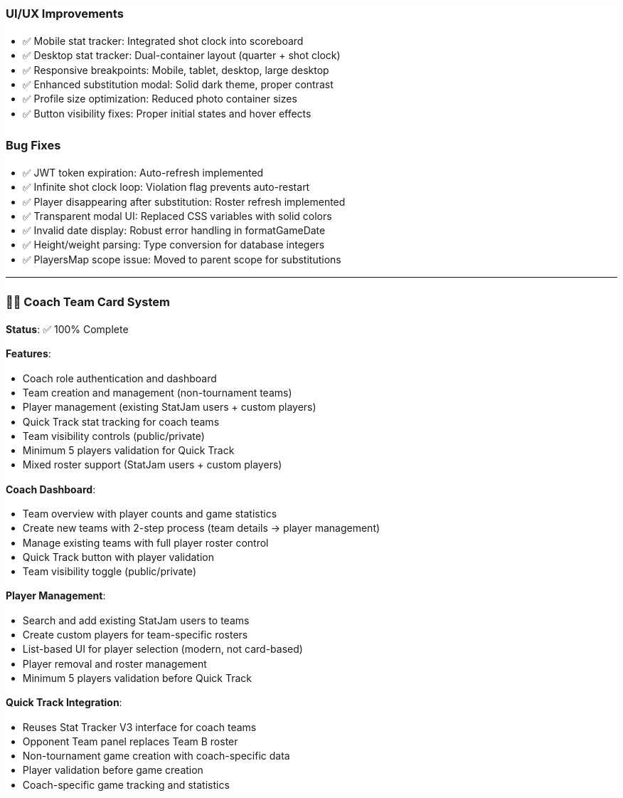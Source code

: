 ### **UI/UX Improvements**
- ✅ Mobile stat tracker: Integrated shot clock into scoreboard
- ✅ Desktop stat tracker: Dual-container layout (quarter + shot clock)
- ✅ Responsive breakpoints: Mobile, tablet, desktop, large desktop
- ✅ Enhanced substitution modal: Solid dark theme, proper contrast
- ✅ Profile size optimization: Reduced photo container sizes
- ✅ Button visibility fixes: Proper initial states and hover effects

### **Bug Fixes**
- ✅ JWT token expiration: Auto-refresh implemented
- ✅ Infinite shot clock loop: Violation flag prevents auto-restart
- ✅ Player disappearing after substitution: Roster refresh implemented
- ✅ Transparent modal UI: Replaced CSS variables with solid colors
- ✅ Invalid date display: Robust error handling in formatGameDate
- ✅ Height/weight parsing: Type conversion for database integers
- ✅ PlayersMap scope issue: Moved to parent scope for substitutions

---

### 👨‍🏫 **Coach Team Card System**

**Status**: ✅ 100% Complete

**Features**:
- Coach role authentication and dashboard
- Team creation and management (non-tournament teams)
- Player management (existing StatJam users + custom players)
- Quick Track stat tracking for coach teams
- Team visibility controls (public/private)
- Minimum 5 players validation for Quick Track
- Mixed roster support (StatJam users + custom players)

**Coach Dashboard**:
- Team overview with player counts and game statistics
- Create new teams with 2-step process (team details → player management)
- Manage existing teams with full player roster control
- Quick Track button with player validation
- Team visibility toggle (public/private)

**Player Management**:
- Search and add existing StatJam users to teams
- Create custom players for team-specific rosters
- List-based UI for player selection (modern, not card-based)
- Player removal and roster management
- Minimum 5 players validation before Quick Track

**Quick Track Integration**:
- Reuses Stat Tracker V3 interface for coach teams
- Opponent Team panel replaces Team B roster
- Non-tournament game creation with coach-specific data
- Player validation before game creation
- Coach-specific game tracking and statistics
